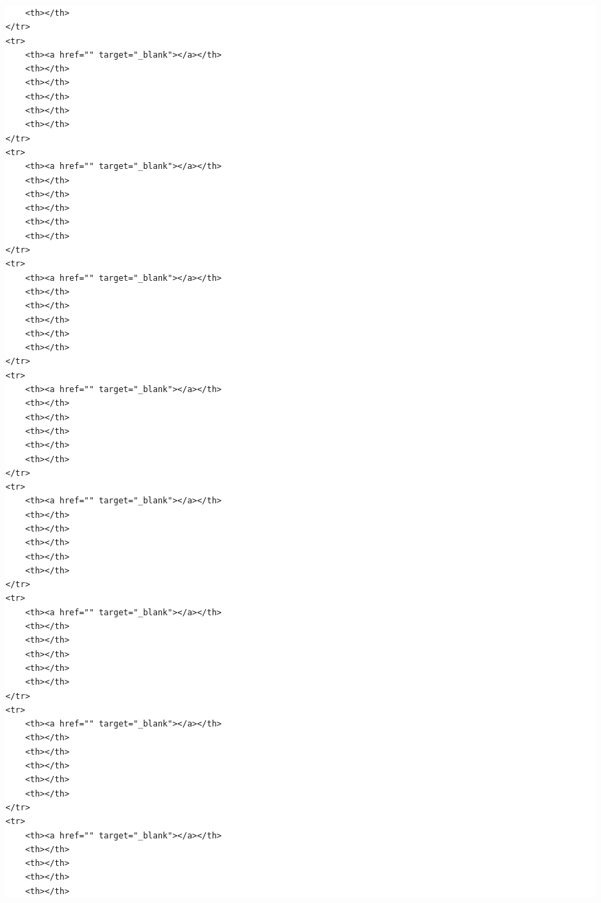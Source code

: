         <th></th>
    </tr>
    <tr>
        <th><a href="" target="_blank"></a></th>
        <th></th>
        <th></th>
        <th></th>
        <th></th>
        <th></th>
    </tr>
    <tr>
        <th><a href="" target="_blank"></a></th>
        <th></th>
        <th></th>
        <th></th>
        <th></th>
        <th></th>
    </tr>
    <tr>
        <th><a href="" target="_blank"></a></th>
        <th></th>
        <th></th>
        <th></th>
        <th></th>
        <th></th>
    </tr>
    <tr>
        <th><a href="" target="_blank"></a></th>
        <th></th>
        <th></th>
        <th></th>
        <th></th>
        <th></th>
    </tr>
    <tr>
        <th><a href="" target="_blank"></a></th>
        <th></th>
        <th></th>
        <th></th>
        <th></th>
        <th></th>
    </tr>
    <tr>
        <th><a href="" target="_blank"></a></th>
        <th></th>
        <th></th>
        <th></th>
        <th></th>
        <th></th>
    </tr>
    <tr>
        <th><a href="" target="_blank"></a></th>
        <th></th>
        <th></th>
        <th></th>
        <th></th>
        <th></th>
    </tr>
    <tr>
        <th><a href="" target="_blank"></a></th>
        <th></th>
        <th></th>
        <th></th>
        <th></th>